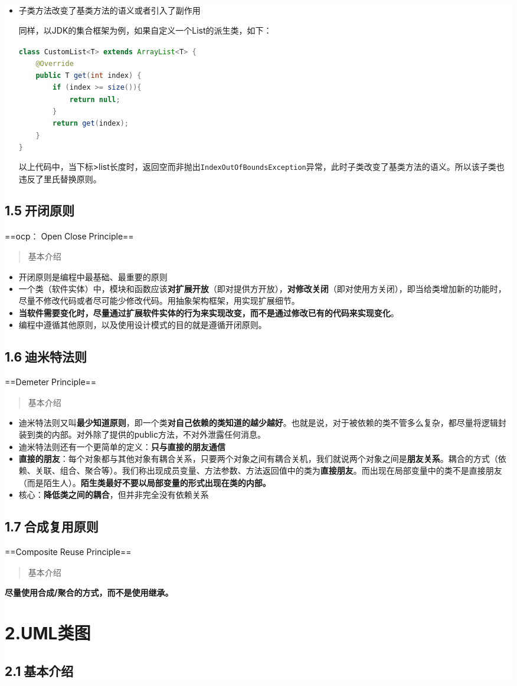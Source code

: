   - 子类方法改变了基类方法的语义或者引入了副作用

    同样，以JDK的集合框架为例，如果自定义一个List的派生类，如下：

    ```java
    class CustomList<T> extends ArrayList<T> {
        @Override
        public T get(int index) {
            if (index >= size()){
                return null;
            }
            return get(index);
        }
    }
    ```

    以上代码中，当下标>list长度时，返回空而非抛出`IndexOutOfBoundsException`异常，此时子类改变了基类方法的语义。所以该子类也违反了里氏替换原则。

## 1.5 开闭原则

==ocp： Open Close Principle==

> 基本介绍

- 开闭原则是编程中最基础、最重要的原则
- 一个类（软件实体）中，模块和函数应该**对扩展开放**（即对提供方开放），**对修改关闭**（即对使用方关闭），即当给类增加新的功能时，尽量不修改代码或者尽可能少修改代码。用抽象架构框架，用实现扩展细节。
- **当软件需要变化时，尽量通过扩展软件实体的行为来实现改变，而不是通过修改已有的代码来实现变化**。
- 编程中遵循其他原则，以及使用设计模式的目的就是遵循开闭原则。

## 1.6 迪米特法则

==Demeter Principle==

> 基本介绍

- 迪米特法则又叫**最少知道原则**，即一个类**对自己依赖的类知道的越少越好**。也就是说，对于被依赖的类不管多么复杂，都尽量将逻辑封装到类的内部。对外除了提供的public方法，不对外泄露任何消息。
- 迪米特法则还有一个更简单的定义：**只与直接的朋友通信**
- **直接的朋友**：每个对象都与其他对象有耦合关系，只要两个对象之间有耦合关机，我们就说两个对象之间是**朋友关系**。耦合的方式（依赖、关联、组合、聚合等）。我们称出现成员变量、方法参数、方法返回值中的类为**直接朋友**。而出现在局部变量中的类不是直接朋友（而是陌生人）。**陌生类最好不要以局部变量的形式出现在类的内部。**
- 核心：**降低类之间的耦合**，但并非完全没有依赖关系

## 1.7 合成复用原则

==Composite Reuse Principle==

> 基本介绍

**尽量使用合成/聚合的方式，而不是使用继承。**

# 2.UML类图

## 2.1 基本介绍
